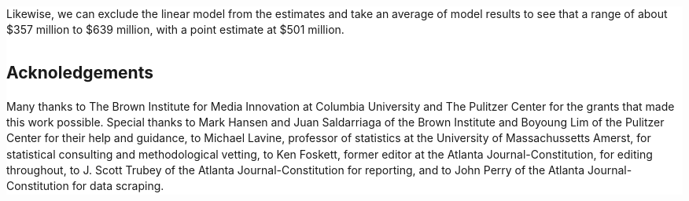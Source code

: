 Likewise, we can exclude the linear model from the estimates and take an
average of model results to see that a range of about $357 million to
$639 million, with a point estimate at $501 million.

## Acknoledgements

Many thanks to The Brown Institute for Media Innovation at Columbia
University and The Pulitzer Center for the grants that made this work
possible. Special thanks to Mark Hansen and Juan Saldarriaga of the
Brown Institute and Boyoung Lim of the Pulitzer Center for their help
and guidance, to Michael Lavine, professor of statistics at the University
of Massachussetts Amerst, for statistical consulting and methodological
vetting, to Ken Foskett, former editor at the Atlanta
Journal-Constitution, for editing throughout, to J. Scott Trubey of the
Atlanta Journal-Constitution for reporting, and to John Perry of the
Atlanta Journal-Constitution for data scraping.
